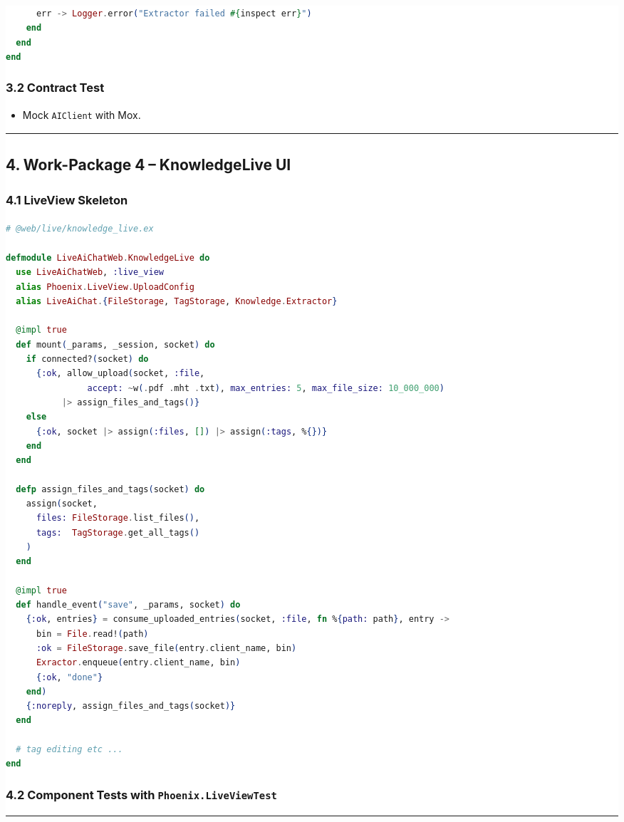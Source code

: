 ```elixir
      err -> Logger.error("Extractor failed #{inspect err}")
    end
  end
end
```
### 3.2 Contract Test
* Mock `AIClient` with Mox.

---
## 4. Work-Package 4 – KnowledgeLive UI
### 4.1 LiveView Skeleton
```elixir
# @web/live/knowledge_live.ex

defmodule LiveAiChatWeb.KnowledgeLive do
  use LiveAiChatWeb, :live_view
  alias Phoenix.LiveView.UploadConfig
  alias LiveAiChat.{FileStorage, TagStorage, Knowledge.Extractor}

  @impl true
  def mount(_params, _session, socket) do
    if connected?(socket) do
      {:ok, allow_upload(socket, :file,
                accept: ~w(.pdf .mht .txt), max_entries: 5, max_file_size: 10_000_000)
           |> assign_files_and_tags()}
    else
      {:ok, socket |> assign(:files, []) |> assign(:tags, %{})}
    end
  end

  defp assign_files_and_tags(socket) do
    assign(socket,
      files: FileStorage.list_files(),
      tags:  TagStorage.get_all_tags()
    )
  end

  @impl true
  def handle_event("save", _params, socket) do
    {:ok, entries} = consume_uploaded_entries(socket, :file, fn %{path: path}, entry ->
      bin = File.read!(path)
      :ok = FileStorage.save_file(entry.client_name, bin)
      Exractor.enqueue(entry.client_name, bin)
      {:ok, "done"}
    end)
    {:noreply, assign_files_and_tags(socket)}
  end

  # tag editing etc ...
end
```
### 4.2 Component Tests with `Phoenix.LiveViewTest`

---
